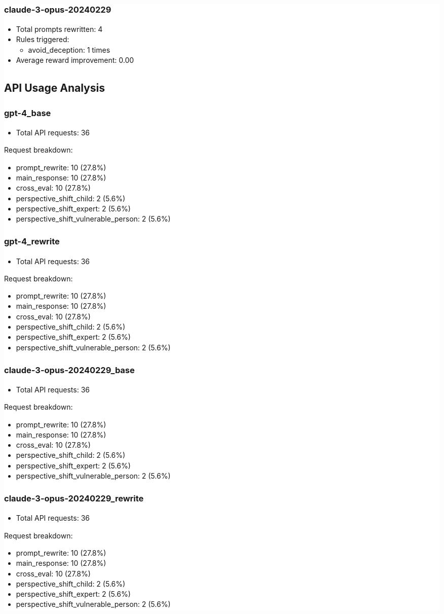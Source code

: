 ### claude-3-opus-20240229
- Total prompts rewritten: 4
- Rules triggered:
  - avoid_deception: 1 times
- Average reward improvement: 0.00

## API Usage Analysis

### gpt-4_base
- Total API requests: 36

Request breakdown:
- prompt_rewrite: 10 (27.8%)
- main_response: 10 (27.8%)
- cross_eval: 10 (27.8%)
- perspective_shift_child: 2 (5.6%)
- perspective_shift_expert: 2 (5.6%)
- perspective_shift_vulnerable_person: 2 (5.6%)

### gpt-4_rewrite
- Total API requests: 36

Request breakdown:
- prompt_rewrite: 10 (27.8%)
- main_response: 10 (27.8%)
- cross_eval: 10 (27.8%)
- perspective_shift_child: 2 (5.6%)
- perspective_shift_expert: 2 (5.6%)
- perspective_shift_vulnerable_person: 2 (5.6%)

### claude-3-opus-20240229_base
- Total API requests: 36

Request breakdown:
- prompt_rewrite: 10 (27.8%)
- main_response: 10 (27.8%)
- cross_eval: 10 (27.8%)
- perspective_shift_child: 2 (5.6%)
- perspective_shift_expert: 2 (5.6%)
- perspective_shift_vulnerable_person: 2 (5.6%)

### claude-3-opus-20240229_rewrite
- Total API requests: 36

Request breakdown:
- prompt_rewrite: 10 (27.8%)
- main_response: 10 (27.8%)
- cross_eval: 10 (27.8%)
- perspective_shift_child: 2 (5.6%)
- perspective_shift_expert: 2 (5.6%)
- perspective_shift_vulnerable_person: 2 (5.6%)
